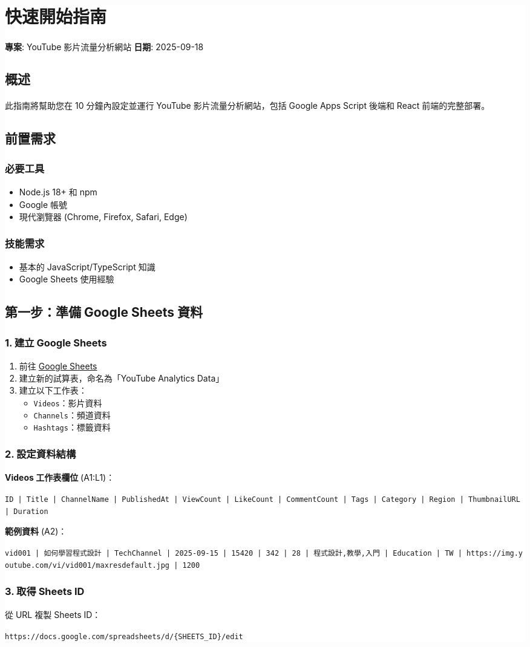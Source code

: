 # 快速開始指南

**專案**: YouTube 影片流量分析網站
**日期**: 2025-09-18

## 概述

此指南將幫助您在 10 分鐘內設定並運行 YouTube 影片流量分析網站，包括 Google Apps Script 後端和 React 前端的完整部署。

## 前置需求

### 必要工具
- Node.js 18+ 和 npm
- Google 帳號
- 現代瀏覽器 (Chrome, Firefox, Safari, Edge)

### 技能需求
- 基本的 JavaScript/TypeScript 知識
- Google Sheets 使用經驗

## 第一步：準備 Google Sheets 資料

### 1. 建立 Google Sheets
1. 前往 [Google Sheets](https://sheets.google.com)
2. 建立新的試算表，命名為「YouTube Analytics Data」
3. 建立以下工作表：
   - `Videos`：影片資料
   - `Channels`：頻道資料
   - `Hashtags`：標籤資料

### 2. 設定資料結構

**Videos 工作表欄位** (A1:L1)：
```
ID | Title | ChannelName | PublishedAt | ViewCount | LikeCount | CommentCount | Tags | Category | Region | ThumbnailURL | Duration
```

**範例資料** (A2)：
```
vid001 | 如何學習程式設計 | TechChannel | 2025-09-15 | 15420 | 342 | 28 | 程式設計,教學,入門 | Education | TW | https://img.youtube.com/vi/vid001/maxresdefault.jpg | 1200
```

### 3. 取得 Sheets ID
從 URL 複製 Sheets ID：
```
https://docs.google.com/spreadsheets/d/{SHEETS_ID}/edit
```

